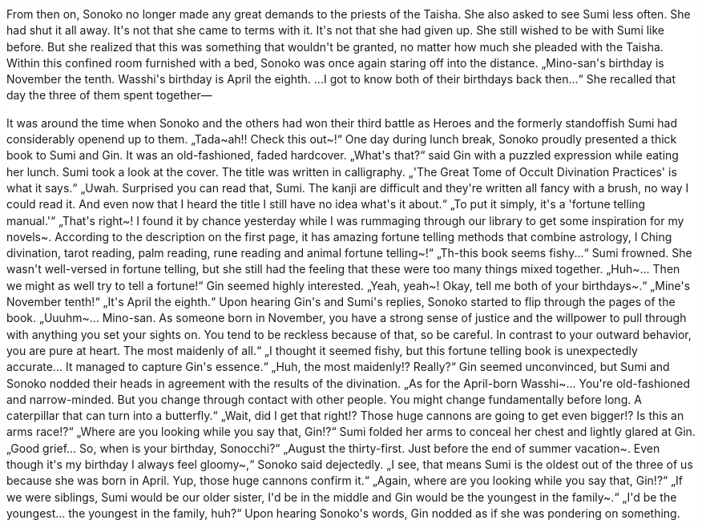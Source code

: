 From then on, Sonoko no longer made any great demands to the priests of the Taisha. She also asked to see Sumi less often.
She had shut it all away. It's not that she came to terms with it. It's not that she had given up. She still wished to be with Sumi like before. But she realized that this was something that wouldn't be granted, no matter how much she pleaded with the Taisha.
Within this confined room furnished with a bed, Sonoko was once again staring off into the distance.
„Mino-san's birthday is November the tenth. Wasshi's birthday is April the eighth. ...I got to know both of their birthdays back then...“
She recalled that day the three of them spent together—
 
It was around the time when Sonoko and the others had won their third battle as Heroes and the formerly standoffish Sumi had considerably openend up to them.
„Tada~ah!! Check this out~!“
One day during lunch break, Sonoko proudly presented a thick book to Sumi and Gin. It was an old-fashioned, faded hardcover.
„What's that?“
said Gin with a puzzled expression while eating her lunch.
Sumi took a look at the cover. The title was written in calligraphy.
„'The Great Tome of Occult Divination Practices' is what it says.“
„Uwah. Surprised you can read that, Sumi. The kanji are difficult and they're written all fancy with a brush, no way I could read it. And even now that I heard the title I still have no idea what's it about.“
„To put it simply, it's a 'fortune telling manual.'“
„That's right~! I found it by chance yesterday while I was rummaging through our library to get some inspiration for my novels~. According to the description on the first page, it has amazing fortune telling methods that combine astrology, I Ching divination, tarot reading, palm reading, rune reading and animal fortune telling~!“
„Th-this book seems fishy...“
Sumi frowned. She wasn't well-versed in fortune telling, but she still had the feeling that these were too many things mixed together.
„Huh~... Then we might as well try to tell a fortune!“
Gin seemed highly interested.
„Yeah, yeah~! Okay, tell me both of your birthdays~.“
„Mine's November tenth!“
„It's April the eighth.“
Upon hearing Gin's and Sumi's replies, Sonoko started to flip through the pages of the book.
„Uuuhm~... Mino-san. As someone born in November, you have a strong sense of justice and the willpower to pull through with anything you set your sights on. You tend to be reckless because of that, so be careful. In contrast to your outward behavior, you are pure at heart. The most maidenly of all.“
„I thought it seemed fishy, but this fortune telling book is unexpectedly accurate... It managed to capture Gin's essence.“
„Huh, the most maidenly!? Really?“
Gin seemed unconvinced, but Sumi and Sonoko nodded their heads in agreement with the results of the divination.
„As for the April-born Wasshi~... You're old-fashioned and narrow-minded. But you change through contact with other people. You might change fundamentally before long. A caterpillar that can turn into a butterfly.“
„Wait, did I get that right!? Those huge cannons are going to get even bigger!? Is this an arms race!?“
„Where are you looking while you say that, Gin!?“
Sumi folded her arms to conceal her chest and lightly glared at Gin.
„Good grief... So, when is your birthday, Sonocchi?“
„August the thirty-first. Just before the end of summer vacation~. Even though it's my birthday I always feel gloomy~,“
Sonoko said dejectedly.
„I see, that means Sumi is the oldest out of the three of us because she was born in April. Yup, those huge cannons confirm it.“
„Again, where are you looking while you say that, Gin!?“
„If we were siblings, Sumi would be our older sister, I'd be in the middle and Gin would be the youngest in the family~.“
„I'd be the youngest... the youngest in the family, huh?“
Upon hearing Sonoko's words, Gin nodded as if she was pondering on something.